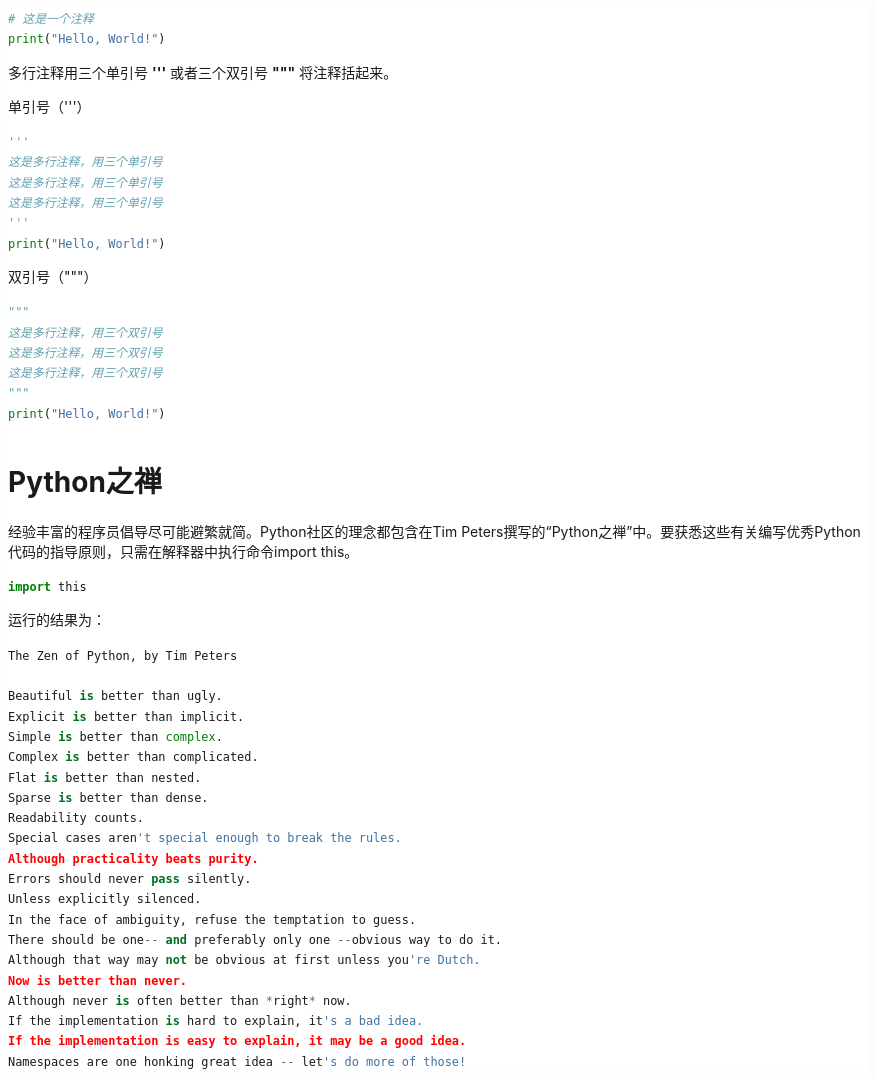 ```python
# 这是一个注释
print("Hello, World!")
```

多行注释用三个单引号 **'''** 或者三个双引号 **"""** 将注释括起来。

单引号（'''）

```python
'''
这是多行注释，用三个单引号
这是多行注释，用三个单引号 
这是多行注释，用三个单引号
'''
print("Hello, World!")
```

双引号（"""）

```python
"""
这是多行注释，用三个双引号
这是多行注释，用三个双引号 
这是多行注释，用三个双引号
"""
print("Hello, World!")
```

# Python之禅

经验丰富的程序员倡导尽可能避繁就简。Python社区的理念都包含在Tim Peters撰写的“Python之禅”中。要获悉这些有关编写优秀Python代码的指导原则，只需在解释器中执行命令import this。

```python
import this
```

运行的结果为：

```python
The Zen of Python, by Tim Peters

Beautiful is better than ugly.
Explicit is better than implicit.
Simple is better than complex.
Complex is better than complicated.
Flat is better than nested.
Sparse is better than dense.
Readability counts.
Special cases aren't special enough to break the rules.
Although practicality beats purity.
Errors should never pass silently.
Unless explicitly silenced.
In the face of ambiguity, refuse the temptation to guess.
There should be one-- and preferably only one --obvious way to do it.
Although that way may not be obvious at first unless you're Dutch.
Now is better than never.
Although never is often better than *right* now.
If the implementation is hard to explain, it's a bad idea.
If the implementation is easy to explain, it may be a good idea.
Namespaces are one honking great idea -- let's do more of those!
```